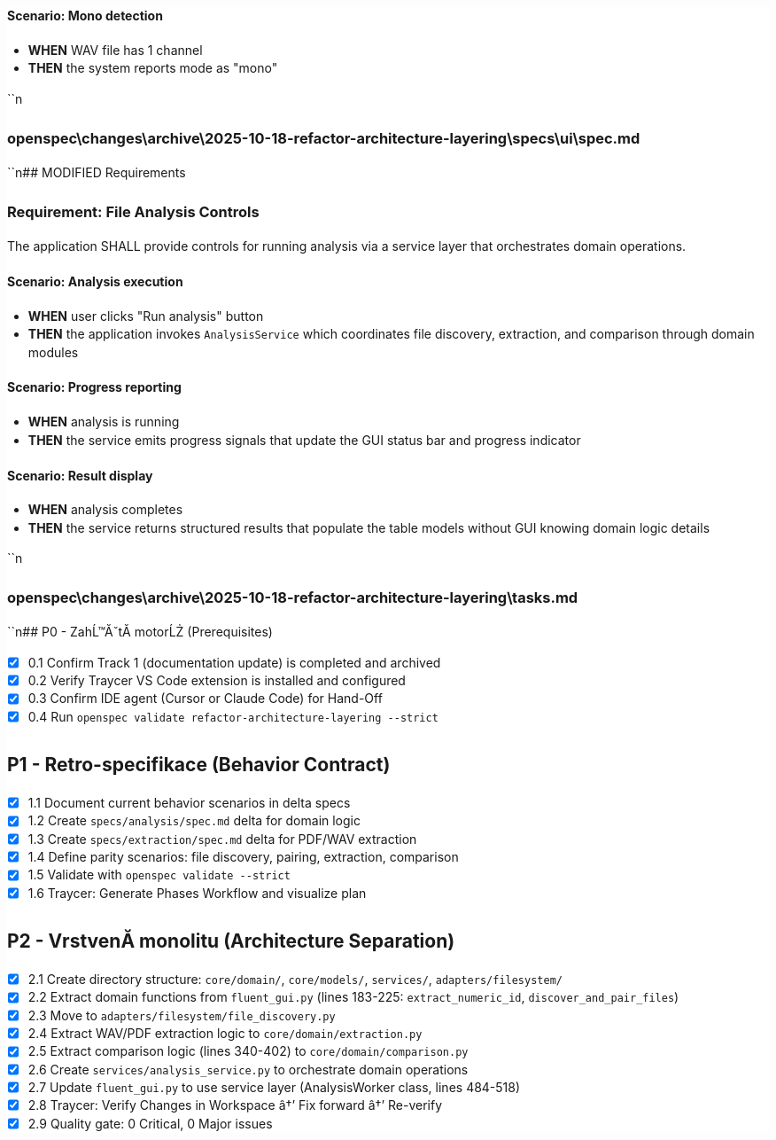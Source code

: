 #### Scenario: Mono detection
- **WHEN** WAV file has 1 channel
- **THEN** the system reports mode as "mono"


``n
### openspec\changes\archive\2025-10-18-refactor-architecture-layering\specs\ui\spec.md

``n## MODIFIED Requirements

### Requirement: File Analysis Controls
The application SHALL provide controls for running analysis via a service layer that orchestrates domain operations.

#### Scenario: Analysis execution
- **WHEN** user clicks "Run analysis" button
- **THEN** the application invokes `AnalysisService` which coordinates file discovery, extraction, and comparison through domain modules

#### Scenario: Progress reporting
- **WHEN** analysis is running
- **THEN** the service emits progress signals that update the GUI status bar and progress indicator

#### Scenario: Result display
- **WHEN** analysis completes
- **THEN** the service returns structured results that populate the table models without GUI knowing domain logic details


``n
### openspec\changes\archive\2025-10-18-refactor-architecture-layering\tasks.md

``n﻿## P0 - ZahĹ™ĂˇtĂ­ motorĹŻ (Prerequisites)
- [x] 0.1 Confirm Track 1 (documentation update) is completed and archived
- [x] 0.2 Verify Traycer VS Code extension is installed and configured
- [x] 0.3 Confirm IDE agent (Cursor or Claude Code) for Hand-Off
- [x] 0.4 Run `openspec validate refactor-architecture-layering --strict`

## P1 - Retro-specifikace (Behavior Contract)
- [x] 1.1 Document current behavior scenarios in delta specs
- [x] 1.2 Create `specs/analysis/spec.md` delta for domain logic
- [x] 1.3 Create `specs/extraction/spec.md` delta for PDF/WAV extraction
- [x] 1.4 Define parity scenarios: file discovery, pairing, extraction, comparison
- [x] 1.5 Validate with `openspec validate --strict`
- [x] 1.6 Traycer: Generate Phases Workflow and visualize plan

## P2 - VrstvenĂ­ monolitu (Architecture Separation)
- [x] 2.1 Create directory structure: `core/domain/`, `core/models/`, `services/`, `adapters/filesystem/`
- [x] 2.2 Extract domain functions from `fluent_gui.py` (lines 183-225: `extract_numeric_id`, `discover_and_pair_files`)
- [x] 2.3 Move to `adapters/filesystem/file_discovery.py`
- [x] 2.4 Extract WAV/PDF extraction logic to `core/domain/extraction.py`
- [x] 2.5 Extract comparison logic (lines 340-402) to `core/domain/comparison.py`
- [x] 2.6 Create `services/analysis_service.py` to orchestrate domain operations
- [x] 2.7 Update `fluent_gui.py` to use service layer (AnalysisWorker class, lines 484-518)
- [x] 2.8 Traycer: Verify Changes in Workspace â†’ Fix forward â†’ Re-verify
- [x] 2.9 Quality gate: 0 Critical, 0 Major issues
